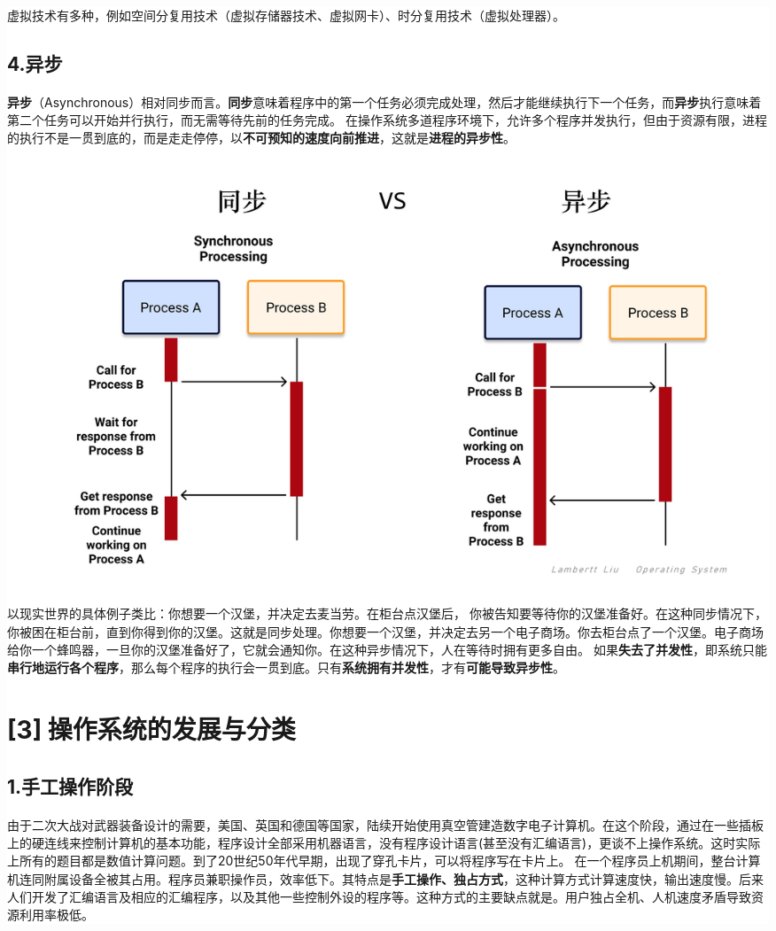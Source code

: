 虚拟技术有多种，例如空间分复用技术（虚拟存储器技术、虚拟网卡）、时分复用技术（虚拟处理器）。
## 4.异步
**异步**（Asynchronous）相对同步而言。**同步**意味着程序中的第一个任务必须完成处理，然后才能继续执行下一个任务，而**异步**执行意味着第二个任务可以开始并行执行，而无需等待先前的任务完成。
在操作系统多道程序环境下，允许多个程序并发执行，但由于资源有限，进程的执行不是一贯到底的，而是走走停停，以**不可预知的速度向前推进**，这就是**进程的异步性**。

![](img/01_prefix/15%20同步和异步.jpg)

以现实世界的具体例子类比：你想要一个汉堡，并决定去麦当劳。在柜台点汉堡后， 你被告知要等待你的汉堡准备好。在这种同步情况下，你被困在柜台前，直到你得到你的汉堡。这就是同步处理。你想要一个汉堡，并决定去另一个电子商场。你去柜台点了一个汉堡。电子商场给你一个蜂鸣器，一旦你的汉堡准备好了，它就会通知你。在这种异步情况下，人在等待时拥有更多自由。
如果**失去了并发性**，即系统只能**串行地运行各个程序**，那么每个程序的执行会一贯到底。只有**系统拥有并发性**，才有**可能导致异步性**。
# [3] 操作系统的发展与分类
## 1.手工操作阶段
由于二次大战对武器装备设计的需要，美国、英国和德国等国家，陆续开始使用真空管建造数字电子计算机。在这个阶段，通过在一些插板上的硬连线来控制计算机的基本功能，程序设计全部采用机器语言，没有程序设计语言(甚至没有汇编语言)，更谈不上操作系统。这时实际上所有的题目都是数值计算问题。到了20世纪50年代早期，出现了穿孔卡片，可以将程序写在卡片上。
在一个程序员上机期间，整台计算机连同附属设备全被其占用。程序员兼职操作员，效率低下。其特点是**手工操作、独占方式**，这种计算方式计算速度快，输出速度慢。后来人们开发了汇编语言及相应的汇编程序，以及其他一些控制外设的程序等。这种方式的主要缺点就是。用户独占全机、人机速度矛盾导致资源利用率极低。
